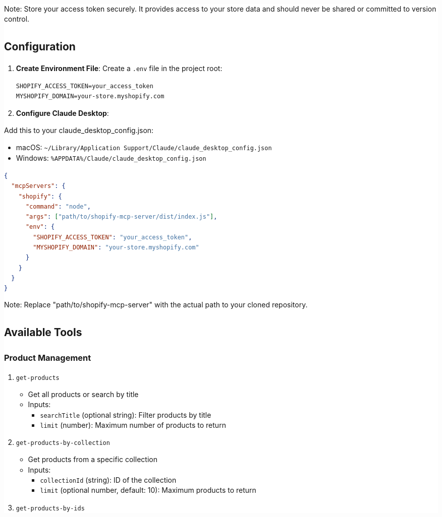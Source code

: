 Note: Store your access token securely. It provides access to your store data and should never be shared or committed to version control.

## Configuration

1. **Create Environment File**:
   Create a `.env` file in the project root:

   ```
   SHOPIFY_ACCESS_TOKEN=your_access_token
   MYSHOPIFY_DOMAIN=your-store.myshopify.com
   ```

2. **Configure Claude Desktop**:

Add this to your claude_desktop_config.json:

- macOS: `~/Library/Application Support/Claude/claude_desktop_config.json`
- Windows: `%APPDATA%/Claude/claude_desktop_config.json`

```json
{
  "mcpServers": {
    "shopify": {
      "command": "node",
      "args": ["path/to/shopify-mcp-server/dist/index.js"],
      "env": {
        "SHOPIFY_ACCESS_TOKEN": "your_access_token",
        "MYSHOPIFY_DOMAIN": "your-store.myshopify.com"
      }
    }
  }
}
```

Note: Replace "path/to/shopify-mcp-server" with the actual path to your cloned repository.

## Available Tools

### Product Management

1. `get-products`

   - Get all products or search by title
   - Inputs:
     - `searchTitle` (optional string): Filter products by title
     - `limit` (number): Maximum number of products to return

2. `get-products-by-collection`

   - Get products from a specific collection
   - Inputs:
     - `collectionId` (string): ID of the collection
     - `limit` (optional number, default: 10): Maximum products to return

3. `get-products-by-ids`
